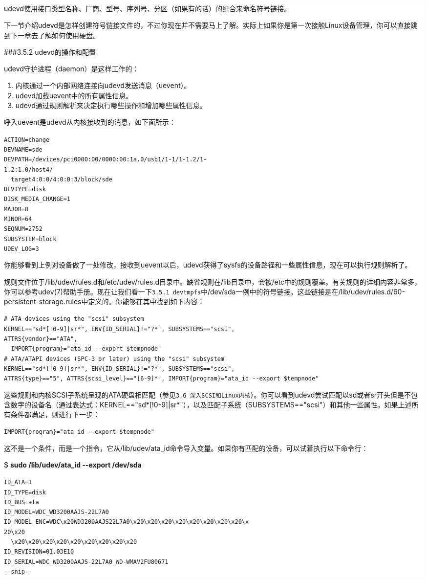 udevd使用接口类型名称、厂商、型号、序列号、分区（如果有的话）的组合来命名符号链接。

下一节介绍udevd是怎样创建符号链接文件的，不过你现在并不需要马上了解。实际上如果你是第一次接触Linux设备管理，你可以直接跳到下一章去了解如何使用硬盘。

###3.5.2 udevd的操作和配置

udevd守护进程（daemon）是这样工作的：

1. 内核通过一个内部网络连接向udevd发送消息（uevent）。
2. udevd加载uevent中的所有属性信息。
3. udevd通过规则解析来决定执行哪些操作和增加哪些属性信息。

呼入uevent是udevd从内核接收到的消息，如下面所示：

```
ACTION=change
DEVNAME=sde
DEVPATH=/devices/pci0000:00/0000:00:1a.0/usb1/1-1/1-1.2/1-
1.2:1.0/host4/
  target4:0:0/4:0:0:3/block/sde
DEVTYPE=disk
DISK_MEDIA_CHANGE=1
MAJOR=8
MINOR=64
SEQNUM=2752
SUBSYSTEM=block
UDEV_LOG=3
```

你能够看到上例对设备做了一处修改，接收到uevent以后，udevd获得了sysfs的设备路径和一些属性信息，现在可以执行规则解析了。

规则文件位于/lib/udev/rules.d和/etc/udev/rules.d目录中。缺省规则在/lib目录中，会被/etc中的规则覆盖。有关规则的详细内容非常多，你可以参考udev(7)帮助手册。现在让我们看一下`3.5.1 devtmpfs`中/dev/sda一例中的符号链接。这些链接是在/lib/udev/rules.d/60-persistent-storage.rules中定义的。你能够在其中找到如下内容：

```
# ATA devices using the "scsi" subsystem
KERNEL=="sd*[!0-9]|sr*", ENV{ID_SERIAL}!="?*", SUBSYSTEMS=="scsi",
ATTRS{vendor}=="ATA",
  IMPORT{program}="ata_id --export $tempnode"
# ATA/ATAPI devices (SPC-3 or later) using the "scsi" subsystem
KERNEL=="sd*[!0-9]|sr*", ENV{ID_SERIAL}!="?*", SUBSYSTEMS=="scsi",
ATTRS{type}=="5", ATTRS{scsi_level}=="[6-9]*", IMPORT{program}="ata_id --export $tempnode"
```

这些规则和内核SCSI子系统呈现的ATA硬盘相匹配（参见`3.6 深入SCSI和Linux内核`）。你可以看到udevd尝试匹配以sd或者sr开头但是不包含数字的设备名（通过表达式：KERNEL=="sd*[!0-9]|sr*"），以及匹配子系统（SUBSYSTEMS=="scsi"）和其他一些属性。如果上述所有条件都满足，则进行下一步：

```
IMPORT{program}="ata_id --export $tempnode"
```

这不是一个条件，而是一个指令，它从/lib/udev/ata_id命令导入变量。如果你有匹配的设备，可以试着执行以下命令行：

$ **sudo /lib/udev/ata_id --export /dev/sda**

```
ID_ATA=1
ID_TYPE=disk
ID_BUS=ata
ID_MODEL=WDC_WD3200AAJS-22L7A0
ID_MODEL_ENC=WDC\x20WD3200AAJS22L7A0\x20\x20\x20\x20\x20\x20\x20\x20\x
20\x20
  \x20\x20\x20\x20\x20\x20\x20\x20\x20
ID_REVISION=01.03E10
ID_SERIAL=WDC_WD3200AAJS-22L7A0_WD-WMAV2FU80671
--snip--
```
